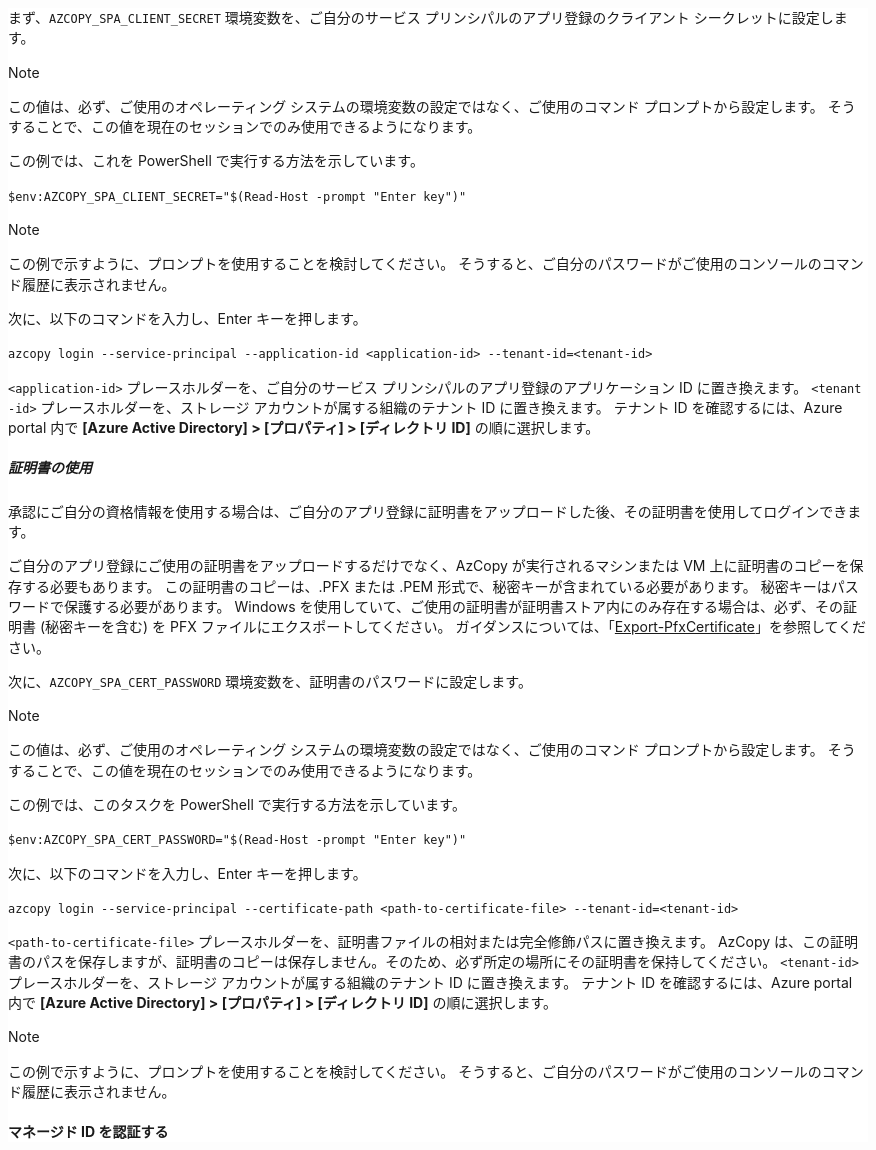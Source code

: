 まず、`AZCOPY_SPA_CLIENT_SECRET` 環境変数を、ご自分のサービス プリンシパルのアプリ登録のクライアント シークレットに設定します。

> [!NOTE]
> この値は、必ず、ご使用のオペレーティング システムの環境変数の設定ではなく、ご使用のコマンド プロンプトから設定します。 そうすることで、この値を現在のセッションでのみ使用できるようになります。

この例では、これを PowerShell で実行する方法を示しています。

```azcopy
$env:AZCOPY_SPA_CLIENT_SECRET="$(Read-Host -prompt "Enter key")"
```

> [!NOTE]
> この例で示すように、プロンプトを使用することを検討してください。 そうすると、ご自分のパスワードがご使用のコンソールのコマンド履歴に表示されません。  

次に、以下のコマンドを入力し、Enter キーを押します。

```azcopy
azcopy login --service-principal --application-id <application-id> --tenant-id=<tenant-id>
```

`<application-id>` プレースホルダーを、ご自分のサービス プリンシパルのアプリ登録のアプリケーション ID に置き換えます。 `<tenant-id>` プレースホルダーを、ストレージ アカウントが属する組織のテナント ID に置き換えます。 テナント ID を確認するには、Azure portal 内で **[Azure Active Directory] > [プロパティ] > [ディレクトリ ID]** の順に選択します。 

##### <a name="using-a-certificate"></a>証明書の使用

承認にご自分の資格情報を使用する場合は、ご自分のアプリ登録に証明書をアップロードした後、その証明書を使用してログインできます。

ご自分のアプリ登録にご使用の証明書をアップロードするだけでなく、AzCopy が実行されるマシンまたは VM 上に証明書のコピーを保存する必要もあります。 この証明書のコピーは、.PFX または .PEM 形式で、秘密キーが含まれている必要があります。 秘密キーはパスワードで保護する必要があります。 Windows を使用していて、ご使用の証明書が証明書ストア内にのみ存在する場合は、必ず、その証明書 (秘密キーを含む) を PFX ファイルにエクスポートしてください。 ガイダンスについては、「[Export-PfxCertificate](https://docs.microsoft.com/powershell/module/pkiclient/export-pfxcertificate?view=win10-ps)」を参照してください。

次に、`AZCOPY_SPA_CERT_PASSWORD` 環境変数を、証明書のパスワードに設定します。

> [!NOTE]
> この値は、必ず、ご使用のオペレーティング システムの環境変数の設定ではなく、ご使用のコマンド プロンプトから設定します。 そうすることで、この値を現在のセッションでのみ使用できるようになります。

この例では、このタスクを PowerShell で実行する方法を示しています。

```azcopy
$env:AZCOPY_SPA_CERT_PASSWORD="$(Read-Host -prompt "Enter key")"
```

次に、以下のコマンドを入力し、Enter キーを押します。

```azcopy
azcopy login --service-principal --certificate-path <path-to-certificate-file> --tenant-id=<tenant-id>
```

`<path-to-certificate-file>` プレースホルダーを、証明書ファイルの相対または完全修飾パスに置き換えます。 AzCopy は、この証明書のパスを保存しますが、証明書のコピーは保存しません。そのため、必ず所定の場所にその証明書を保持してください。 `<tenant-id>` プレースホルダーを、ストレージ アカウントが属する組織のテナント ID に置き換えます。 テナント ID を確認するには、Azure portal 内で **[Azure Active Directory] > [プロパティ] > [ディレクトリ ID]** の順に選択します。

> [!NOTE]
> この例で示すように、プロンプトを使用することを検討してください。 そうすると、ご自分のパスワードがご使用のコンソールのコマンド履歴に表示されません。 

<a id="managed-identity"></a>

#### <a name="authenticate-a-managed-identity"></a>マネージド ID を認証する

